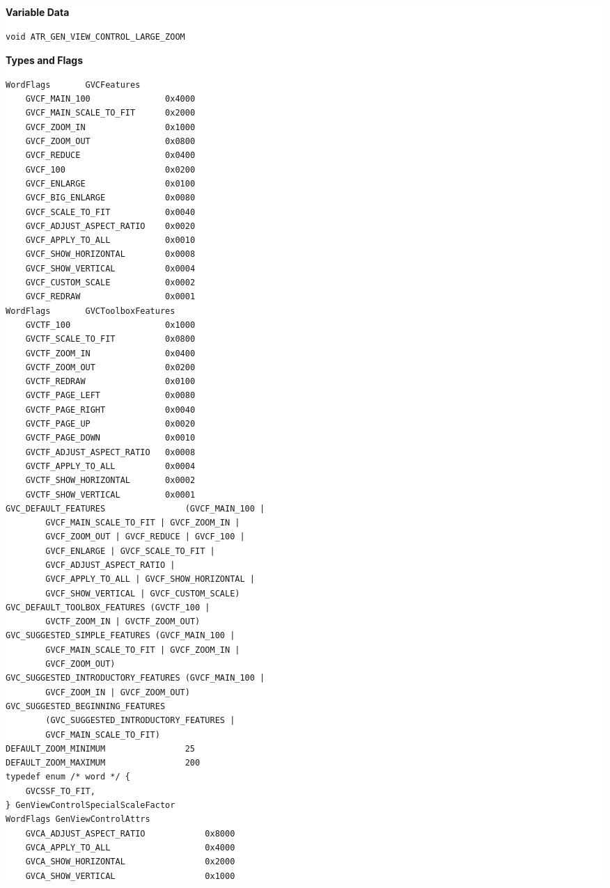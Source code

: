 **Variable Data**

	void ATR_GEN_VIEW_CONTROL_LARGE_ZOOM

**Types and Flags**

	WordFlags		GVCFeatures
		GVCF_MAIN_100				0x4000
		GVCF_MAIN_SCALE_TO_FIT		0x2000
		GVCF_ZOOM_IN				0x1000
		GVCF_ZOOM_OUT				0x0800
		GVCF_REDUCE					0x0400
		GVCF_100					0x0200
		GVCF_ENLARGE				0x0100
		GVCF_BIG_ENLARGE			0x0080
		GVCF_SCALE_TO_FIT			0x0040
		GVCF_ADJUST_ASPECT_RATIO	0x0020
		GVCF_APPLY_TO_ALL			0x0010
		GVCF_SHOW_HORIZONTAL		0x0008
		GVCF_SHOW_VERTICAL			0x0004
		GVCF_CUSTOM_SCALE			0x0002
		GVCF_REDRAW					0x0001
	WordFlags		GVCToolboxFeatures
		GVCTF_100					0x1000
		GVCTF_SCALE_TO_FIT			0x0800
		GVCTF_ZOOM_IN				0x0400
		GVCTF_ZOOM_OUT				0x0200
		GVCTF_REDRAW				0x0100
		GVCTF_PAGE_LEFT				0x0080
		GVCTF_PAGE_RIGHT			0x0040
		GVCTF_PAGE_UP				0x0020
		GVCTF_PAGE_DOWN				0x0010
		GVCTF_ADJUST_ASPECT_RATIO	0x0008
		GVCTF_APPLY_TO_ALL			0x0004
		GVCTF_SHOW_HORIZONTAL		0x0002
		GVCTF_SHOW_VERTICAL			0x0001
	GVC_DEFAULT_FEATURES				(GVCF_MAIN_100 |
			GVCF_MAIN_SCALE_TO_FIT | GVCF_ZOOM_IN |
			GVCF_ZOOM_OUT | GVCF_REDUCE | GVCF_100 |
			GVCF_ENLARGE | GVCF_SCALE_TO_FIT |
			GVCF_ADJUST_ASPECT_RATIO |
			GVCF_APPLY_TO_ALL | GVCF_SHOW_HORIZONTAL |
			GVCF_SHOW_VERTICAL | GVCF_CUSTOM_SCALE)
	GVC_DEFAULT_TOOLBOX_FEATURES (GVCTF_100 | 
			GVCTF_ZOOM_IN | GVCTF_ZOOM_OUT)
	GVC_SUGGESTED_SIMPLE_FEATURES (GVCF_MAIN_100 |
			GVCF_MAIN_SCALE_TO_FIT | GVCF_ZOOM_IN |
			GVCF_ZOOM_OUT)
	GVC_SUGGESTED_INTRODUCTORY_FEATURES (GVCF_MAIN_100 |
			GVCF_ZOOM_IN | GVCF_ZOOM_OUT)
	GVC_SUGGESTED_BEGINNING_FEATURES
			(GVC_SUGGESTED_INTRODUCTORY_FEATURES |
			GVCF_MAIN_SCALE_TO_FIT)
	DEFAULT_ZOOM_MINIMUM				25
	DEFAULT_ZOOM_MAXIMUM				200
	typedef enum /* word */ {
		GVCSSF_TO_FIT,
	} GenViewControlSpecialScaleFactor
	WordFlags GenViewControlAttrs
		GVCA_ADJUST_ASPECT_RATIO			0x8000
		GVCA_APPLY_TO_ALL					0x4000
		GVCA_SHOW_HORIZONTAL				0x2000
		GVCA_SHOW_VERTICAL					0x1000
